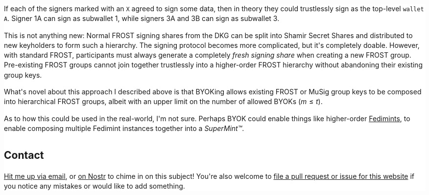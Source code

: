 If each of the signers marked with an `X` agreed to sign some data, then in theory they could trustlessly sign as the top-level `wallet A`. Signer 1A can sign as subwallet 1, while signers 3A and 3B can sign as subwallet 3.

This is not anything new: Normal FROST signing shares from the DKG can be split into Shamir Secret Shares and distributed to new keyholders to form such a hierarchy. The signing protocol becomes more complicated, but it's completely doable. However, with standard FROST, participants must always generate a completely _fresh signing share_ when creating a new FROST group. Pre-existing FROST groups cannot join together trustlessly into a higher-order FROST hierarchy without abandoning their existing group keys.

What's novel about this approach I described above is that BYOKing allows existing FROST or MuSig group keys to be composed into hierarchical FROST groups, albeit with an upper limit on the number of allowed BYOKs ($m \le t$).

As to how this could be used in the real-world, I'm not sure. Perhaps BYOK could enable things like higher-order [Fedimints](https://fedimint.org/), to enable composing multiple Fedimint instances together into a _SuperMint™_.

## Contact

[Hit me up via email](mailto:conduition@proton.me), or [on Nostr](https://primal.net/p/npub1l6uy9chxyn943cmylrmukd3uqdq8h623nt2gxfh4rruhdv64zpvsx6zvtg) to chime in on this subject! You're also welcome to [file a pull request or issue for this website](https://github.com/conduition/conduition.io) if you notice any mistakes or would like to add something.
